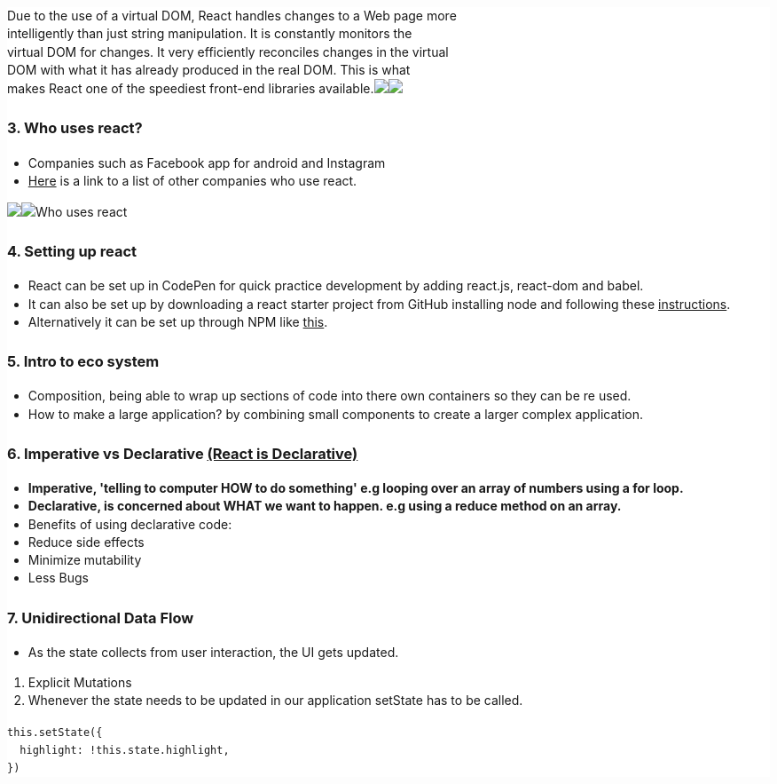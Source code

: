 Due to the use of a virtual DOM, React handles changes to a Web page more\
intelligently than just string manipulation. It is constantly monitors the\
virtual DOM for changes. It very efficiently reconciles changes in the virtual\
DOM with what it has already produced in the real DOM. This is what\
makes React one of the speediest front-end libraries available.![](https://miro.medium.com/max/60/0*OdOq6pmpXBJhjj7k.png?q=20)![](https://miro.medium.com/max/810/0*OdOq6pmpXBJhjj7k.png)

### 3. Who uses react? <a id="c395"></a>

-   Companies such as Facebook app for android and Instagram
-   [Here](https://facebook.github.io/react-native/showcase.html) is a link to a list of other companies who use react.

![](https://miro.medium.com/max/60/1*Cn9JvaSmkxdLwgXIO9Y8iQ.png?q=20)![](https://miro.medium.com/max/1027/1*Cn9JvaSmkxdLwgXIO9Y8iQ.png)Who uses react

### 4. Setting up react <a id="ba44"></a>

-   React can be set up in CodePen for quick practice development by adding react.js, react-dom and babel.
-   It can also be set up by downloading a react starter project from GitHub installing node and following these [instructions](https://github.com/hjb23/ReduxSimpleStarter).
-   Alternatively it can be set up through NPM like [this](https://www.codementor.io/tamizhvendan/beginner-guide-setup-reactjs-environment-npm-babel-6-webpack-du107r9zr).

### 5. Intro to eco system <a id="6ef8"></a>

-   Composition, being able to wrap up sections of code into there own containers so they can be re used.
-   How to make a large application? by combining small components to create a larger complex application.

### 6. Imperative vs Declarative [(React is Declarative)](https://medium.com/trabe/why-is-react-declarative-a-story-about-function-components-aaae83198f79) <a id="ea7a"></a>

-   **Imperative, 'telling to computer HOW to do something' e.g looping over an array of numbers using a for loop.**
-   **Declarative, is concerned about WHAT we want to happen. e.g using a reduce method on an array.**
-   Benefits of using declarative code:
-   Reduce side effects
-   Minimize mutability
-   Less Bugs

### 7. Unidirectional Data Flow <a id="e6f2"></a>

-   As the state collects from user interaction, the UI gets updated.

1.  Explicit Mutations
2.  Whenever the state needs to be updated in our application setState has to be called.

```text
this.setState({
  highlight: !this.state.highlight,
})
```
